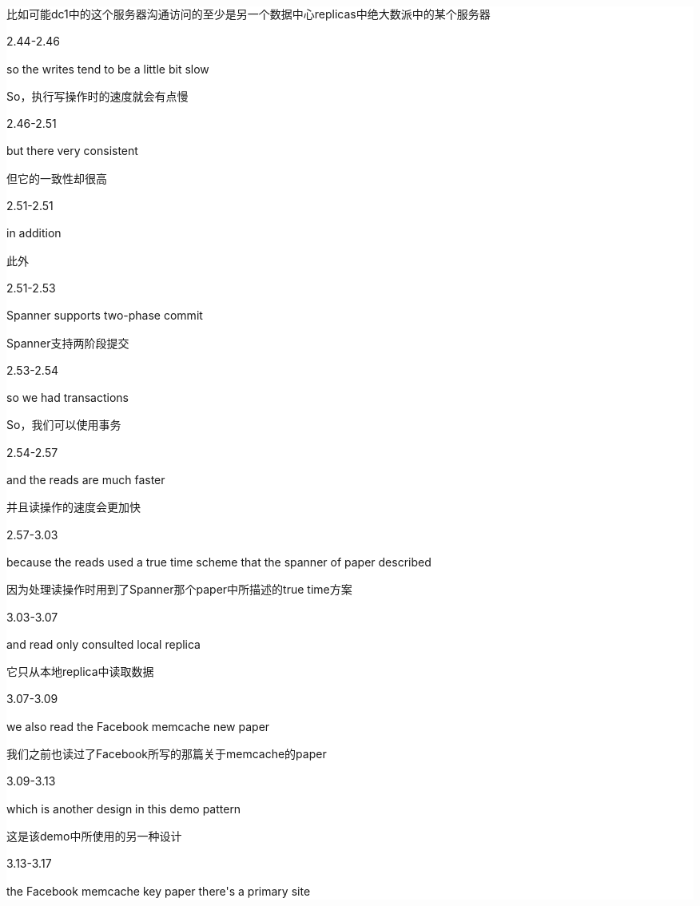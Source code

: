 比如可能dc1中的这个服务器沟通访问的至少是另一个数据中心replicas中绝大数派中的某个服务器

2.44-2.46

so the writes tend to be a little bit slow 

 So，执行写操作时的速度就会有点慢

2.46-2.51

but there very consistent 

但它的一致性却很高

2.51-2.51

in addition

此外

2.51-2.53

Spanner supports two-phase commit 

Spanner支持两阶段提交

2.53-2.54

so we had transactions

So，我们可以使用事务

2.54-2.57

and the reads are much faster 

并且读操作的速度会更加快

2.57-3.03

because the reads used a true time scheme that the spanner of paper described

因为处理读操作时用到了Spanner那个paper中所描述的true time方案

3.03-3.07

and read only consulted local replica

它只从本地replica中读取数据

3.07-3.09

we also read the Facebook memcache new paper 

我们之前也读过了Facebook所写的那篇关于memcache的paper

3.09-3.13

which is another design in this demo pattern

这是该demo中所使用的另一种设计

3.13-3.17

the Facebook memcache key paper there's a primary site
